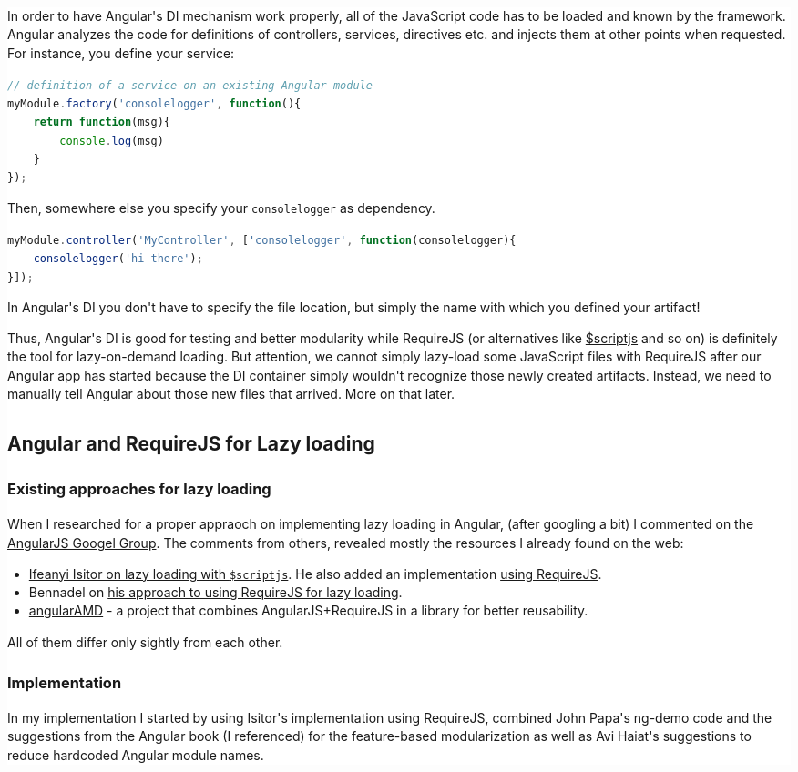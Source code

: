 In order to have Angular's DI mechanism work properly, all of the JavaScript code has to be loaded and known by the framework. Angular analyzes the code for definitions of controllers, services, directives etc. and injects them at other points when requested. For instance, you define your service:

```javascript
// definition of a service on an existing Angular module
myModule.factory('consolelogger', function(){
    return function(msg){
        console.log(msg)
    }   
});
```

Then, somewhere else you specify your `consolelogger` as dependency.

```javascript
myModule.controller('MyController', ['consolelogger', function(consolelogger){
    consolelogger('hi there');
}]);
```

<p class="notice fact">
    In Angular's DI you don't have to specify the file location, but simply the name with which you defined your artifact!
</p>

Thus, Angular's DI is good for testing and better modularity while RequireJS (or alternatives like [$scriptjs](http://www.dustindiaz.com/scriptjs) and so on) is definitely the tool for lazy-on-demand loading. But attention, we cannot simply lazy-load some JavaScript files with RequireJS after our Angular app has started because the DI container simply wouldn't recognize those newly created artifacts. Instead, we need to manually tell Angular about those new files that arrived. More on that later.

## Angular and RequireJS for Lazy loading

### Existing approaches for lazy loading

When I researched for a proper appraoch on implementing lazy loading in Angular, (after googling a bit) I commented on the [AngularJS Googel Group][googlegroups_lazyloading]. The comments from others, revealed mostly the resources I already found on the web:

- [Ifeanyi Isitor on lazy loading with `$scriptjs`][isitor_scriptjs]. He also added an implementation [using RequireJS][isitor_requirejs].
- Bennadel on [his approach to using RequireJS for lazy loading][bennadel_requirejs].
- [angularAMD](http://marcoslin.github.io/angularAMD/#/home) - a project that combines AngularJS+RequireJS in a library for better reusability.

All of them differ only sightly from each other.



### Implementation

In my implementation I started by using Isitor's implementation using RequireJS, combined John Papa's ng-demo code and the suggestions from the Angular book (I referenced) for the feature-based modularization as well as Avi Haiat's suggestions to reduce hardcoded Angular module names.


[angular_book]: http://www.packtpub.com/angularjs-web-application-development/book
[angular_book_source]: https://github.com/angular-app/angular-app/tree/master/client/src/app
[official_yeoman_generator]: https://github.com/yeoman/generator-angular
[johnpapa_code]: https://github.com/johnpapa/ng-demos/tree/master/modular
[johnpapa_videoteched]: http://channel9.msdn.com/Events/TechEd/NorthAmerica/2014/DEV-B420
[require_js]: http://requirejs.org/
[googlegroups_lazyloading]: https://groups.google.com/forum/#!topic/angular/kJEgckFT19Y
[isitor_scriptjs]: http://ify.io/lazy-loading-in-angularjs/
[isitor_requirejs]: https://github.com/ifyio/angularjs-lazy-loading-with-requirejs
[bennadel_requirejs]: http://www.bennadel.com/blog/2554-loading-angularjs-components-with-requirejs-after-application-bootstrap.htm
[official_bestpractices]: https://github.com/angular/angular.js/wiki/Best-Practices
[video_angular_requirejs]: https://www.youtube.com/watch?v=4yulGISBF8w